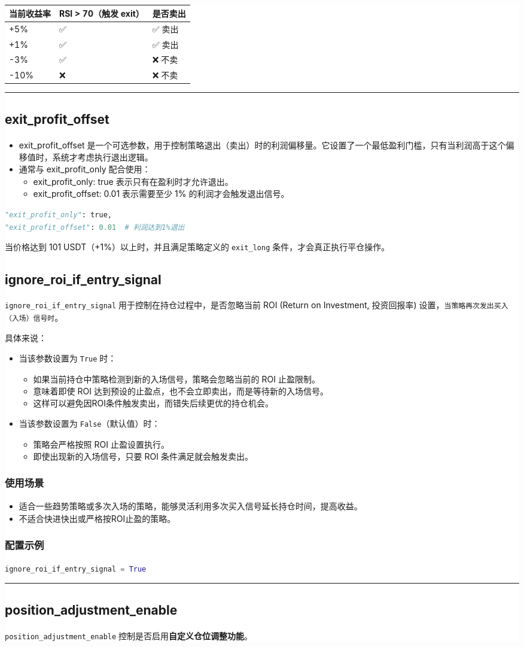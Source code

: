 | 当前收益率 | RSI > 70（触发 exit） | 是否卖出   |
| --------- | --------------------- | ---------- |
| +5%       | ✅                     | ✅ 卖出    |
| +1%       | ✅                     | ✅ 卖出    |
| -3%       | ✅                     | ❌ 不卖    |
| -10%      | ❌                     | ❌ 不卖    |
---

## exit_profit_offset
+ exit_profit_offset 是一个可选参数，用于控制策略退出（卖出）时的利润偏移量。它设置了一个最低盈利门槛，只有当利润高于这个偏移值时，系统才考虑执行退出逻辑。
+ 通常与 exit_profit_only 配合使用：
    - exit_profit_only: true 表示只有在盈利时才允许退出。
    - exit_profit_offset: 0.01 表示需要至少 1% 的利润才会触发退出信号。
```python
"exit_profit_only": true,
"exit_profit_offset": 0.01  # 利润达到1%退出
```
当价格达到 101 USDT（+1%）以上时，并且满足策略定义的 `exit_long` 条件，才会真正执行平仓操作。


## ignore_roi_if_entry_signal

`ignore_roi_if_entry_signal` 用于控制在持仓过程中，是否忽略当前 ROI (Return on Investment, 投资回报率) 设置，`当策略再次发出买入（入场）信号时`。

具体来说：

- 当该参数设置为 `True` 时：
  - 如果当前持仓中策略检测到新的入场信号，策略会忽略当前的 ROI 止盈限制。
  - 意味着即使 ROI 达到预设的止盈点，也不会立即卖出，而是等待新的入场信号。
  - 这样可以避免因ROI条件触发卖出，而错失后续更优的持仓机会。

- 当该参数设置为 `False`（默认值）时：
  - 策略会严格按照 ROI 止盈设置执行。
  - 即使出现新的入场信号，只要 ROI 条件满足就会触发卖出。

### 使用场景

- 适合一些趋势策略或多次入场的策略，能够灵活利用多次买入信号延长持仓时间，提高收益。
- 不适合快进快出或严格按ROI止盈的策略。

### 配置示例

```python
ignore_roi_if_entry_signal = True
```
---
## position_adjustment_enable
`position_adjustment_enable` 控制是否启用**自定义仓位调整功能**。
